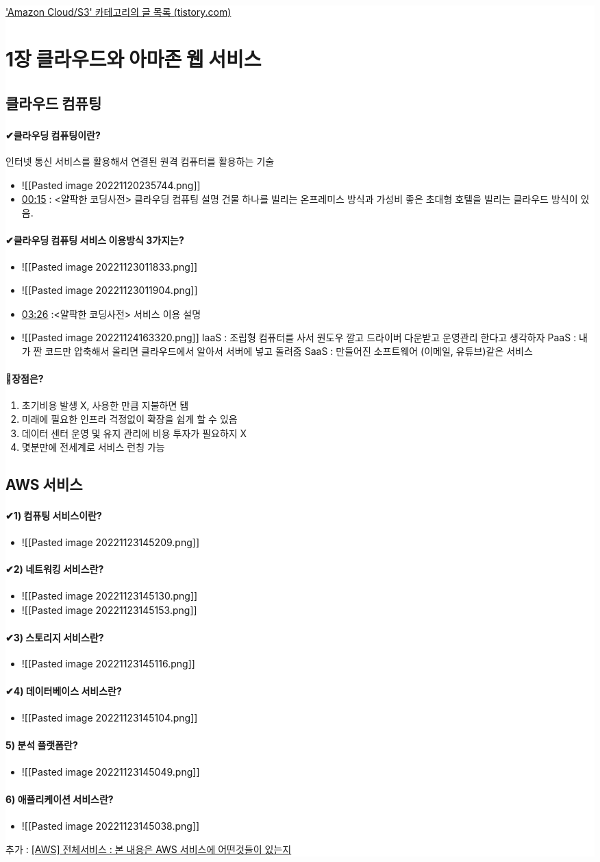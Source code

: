 ['Amazon Cloud/S3' 카테고리의 글 목록 (tistory.com)](https://inpa.tistory.com/category/Amazon%20Cloud/S3)

# 1장 클라우드와 아마존 웹 서비스
## 클라우드 컴퓨팅
#### ✔클라우딩 컴퓨팅이란?
인터넷 통신 서비스를 활용해서 연결된 원격 컴퓨터를 활용하는 기술	
-  ![[Pasted image 20221120235744.png]]
- [00:15](https://www.youtube.com/watch?v=IH7mUwunzlo&t=32s#t=15.262537240325928) : <얄팍한 코딩사전> 클라우딩 컴퓨팅 설명
건물 하나를 빌리는 온프레미스 방식과 가성비 좋은 초대형 호텔을 빌리는 클라우드 방식이 있음.

#### ✔클라우딩 컴퓨팅 서비스 이용방식 3가지는?
-  ![[Pasted image 20221123011833.png]]
- ![[Pasted image 20221123011904.png]]

- [03:26](https://www.youtube.com/watch?v=IH7mUwunzlo&t=32s#t=206.9138160371933) :<얄팍한 코딩사전> 서비스 이용 설명
- ![[Pasted image 20221124163320.png]]
IaaS : 조립형 컴퓨터를 사서 원도우 깔고 드라이버 다운받고 운영관리 한다고 생각하자
PaaS : 내가 짠 코드만 압축해서 올리면 클라우드에서 알아서 서버에 넣고 돌려줌
SaaS : 만들어진 소프트웨어 (이메일, 유튜브)같은 서비스

#### 📌장점은?
1) 초기비용 발생 X, 사용한 만큼 지불하면 됌
2) 미래에 필요한 인프라 걱정없이 확장을 쉽게 할 수 있음
3) 데이터 센터 운영 및 유지 관리에 비용 투자가 필요하지 X
4) 몇분만에 전세계로 서비스 런칭 가능

## AWS 서비스
#### ✔1) 컴퓨팅 서비스이란?
- ![[Pasted image 20221123145209.png]]

#### ✔2) 네트워킹 서비스란?
- ![[Pasted image 20221123145130.png]]
- ![[Pasted image 20221123145153.png]]

#### ✔3) 스토리지 서비스란?
- ![[Pasted image 20221123145116.png]]

#### ✔4) 데이터베이스 서비스란?
- ![[Pasted image 20221123145104.png]]

#### 5) 분석 플랫폼란?
- ![[Pasted image 20221123145049.png]]

#### 6) 애플리케이션 서비스란?
- ![[Pasted image 20221123145038.png]]

추가 :  [[AWS] 전체서비스 : 본 내용은 AWS 서비스에 어떤것들이 있는지](https://medium.com/harrythegreat/aws-%EC%95%84%EB%A7%88%EC%A1%B4%EC%9B%B9%EC%84%9C%EB%B9%84%EC%8A%A4-overview-1-4cc3ffdd6b59)
